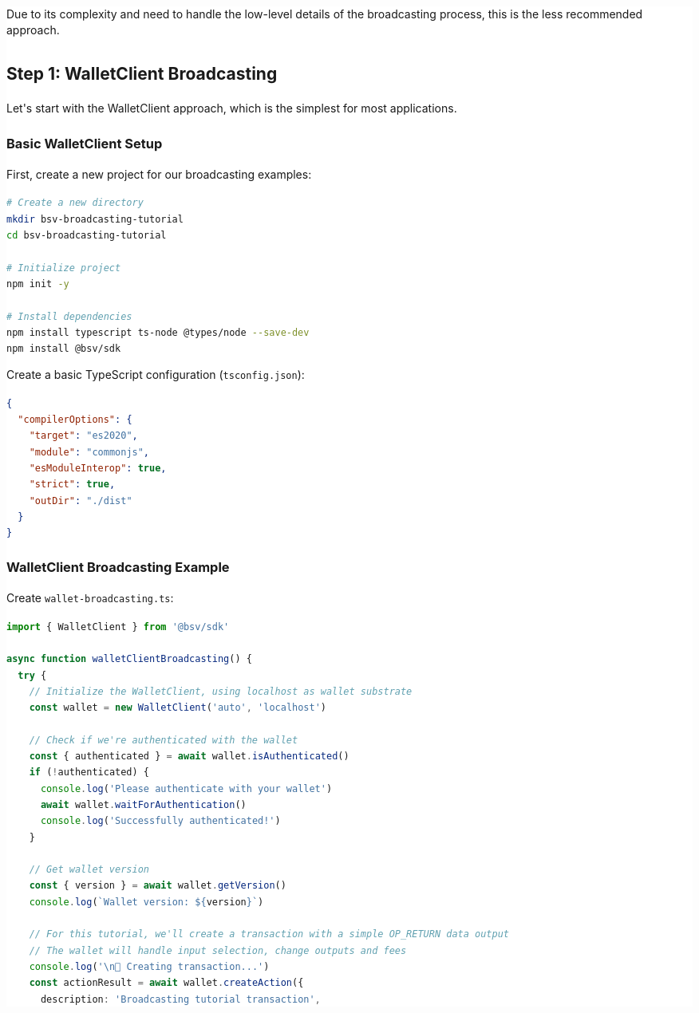 Due to its complexity and need to handle the low-level details of the broadcasting process, this is the less recommended approach.

## Step 1: WalletClient Broadcasting

Let's start with the WalletClient approach, which is the simplest for most applications.

### Basic WalletClient Setup

First, create a new project for our broadcasting examples:

```bash
# Create a new directory
mkdir bsv-broadcasting-tutorial
cd bsv-broadcasting-tutorial

# Initialize project
npm init -y

# Install dependencies
npm install typescript ts-node @types/node --save-dev
npm install @bsv/sdk
```

Create a basic TypeScript configuration (`tsconfig.json`):

```json
{
  "compilerOptions": {
    "target": "es2020",
    "module": "commonjs",
    "esModuleInterop": true,
    "strict": true,
    "outDir": "./dist"
  }
}
```

### WalletClient Broadcasting Example

Create `wallet-broadcasting.ts`:

```typescript
import { WalletClient } from '@bsv/sdk'

async function walletClientBroadcasting() {
  try {
    // Initialize the WalletClient, using localhost as wallet substrate
    const wallet = new WalletClient('auto', 'localhost')
    
    // Check if we're authenticated with the wallet
    const { authenticated } = await wallet.isAuthenticated()
    if (!authenticated) {
      console.log('Please authenticate with your wallet')
      await wallet.waitForAuthentication()
      console.log('Successfully authenticated!')
    }
    
    // Get wallet version
    const { version } = await wallet.getVersion()
    console.log(`Wallet version: ${version}`)
    
    // For this tutorial, we'll create a transaction with a simple OP_RETURN data output
    // The wallet will handle input selection, change outputs and fees
    console.log('\n🚀 Creating transaction...')
    const actionResult = await wallet.createAction({
      description: 'Broadcasting tutorial transaction',
```